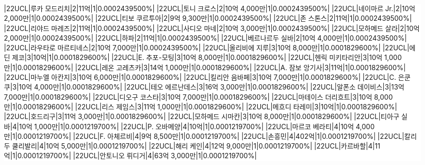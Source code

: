 |22UCL|루카 모드리치|2|11억|1|0.0002439500%|
|22UCL|토니 크로스|2|10억 4,000만|1|0.0002439500%|
|22UCL|네이마르 Jr.|2|10억 2,000만|1|0.0002439500%|
|22UCL|티보 쿠르투아|2|9억 9,300만|1|0.0002439500%|
|22UCL|존 스톤스|2|11억|1|0.0002439500%|
|22UCL|리야드 마레즈|2|11억|1|0.0002439500%|
|22UCL|사디오 마네|2|10억 3,000만|1|0.0002439500%|
|22UCL|모하메드 살라|2|10억 2,000만|1|0.0002439500%|
|22UCL|하파|2|11억|1|0.0002439500%|
|22UCL|베르나르두 실바|2|10억 4,000만|1|0.0002439500%|
|22UCL|라우타로 마르티네스|2|10억 7,000만|1|0.0002439500%|
|22UCL|올리비에 지루|3|10억 8,000만|1|0.0001829600%|
|22UCL|에딘 제코|3|10억|1|0.0001829600%|
|22UCL|E. 추포-모팅|3|10억 8,000만|1|0.0001829600%|
|22UCL|헨릭 미키타리안|3|10억 1,000만|1|0.0001829600%|
|22UCL|레온 고레츠카|3|14억 1,000만|1|0.0001829600%|
|22UCL|A. 잠보 앙기사|3|11억|1|0.0001829600%|
|22UCL|마누엘 아칸지|3|10억 6,000만|1|0.0001829600%|
|22UCL|킬리안 음바페|3|10억 7,000만|1|0.0001829600%|
|22UCL|C. 은쿤쿠|3|10억 4,000만|1|0.0001829600%|
|22UCL|테오 에르난데스|3|16억 3,000만|1|0.0001829600%|
|22UCL|알폰소 데이비스|3|13억 7,000만|1|0.0001829600%|
|22UCL|디오구 코스타|3|10억 7,000만|1|0.0001829600%|
|22UCL|마테이스 더리흐트|3|10억 8,000만|1|0.0001829600%|
|22UCL|리스 제임스|3|11억 1,000만|1|0.0001829600%|
|22UCL|메흐디 타레미|3|10억|1|0.0001829600%|
|22UCL|호드리구|3|11억 3,000만|1|0.0001829600%|
|22UCL|모하메드 시마칸|3|10억 8,000만|1|0.0001829600%|
|22UCL|티아구 실바|4|10억 1,000만|1|0.0001219700%|
|22UCL|P. 오바메양|4|10억|1|0.0001219700%|
|22UCL|마르코 베라티|4|10억 4,000만|1|0.0001219700%|
|22UCL|F. 아체르비|4|9억 8,500만|1|0.0001219700%|
|22UCL|손흥민|4|402억|1|0.0001219700%|
|22UCL|칼리두 쿨리발리|4|10억 5,000만|1|0.0001219700%|
|22UCL|해리 케인|4|12억 9,000만|1|0.0001219700%|
|22UCL|카르바할|4|11억|1|0.0001219700%|
|22UCL|안토니오 뤼디거|4|63억 3,000만|1|0.0001219700%|